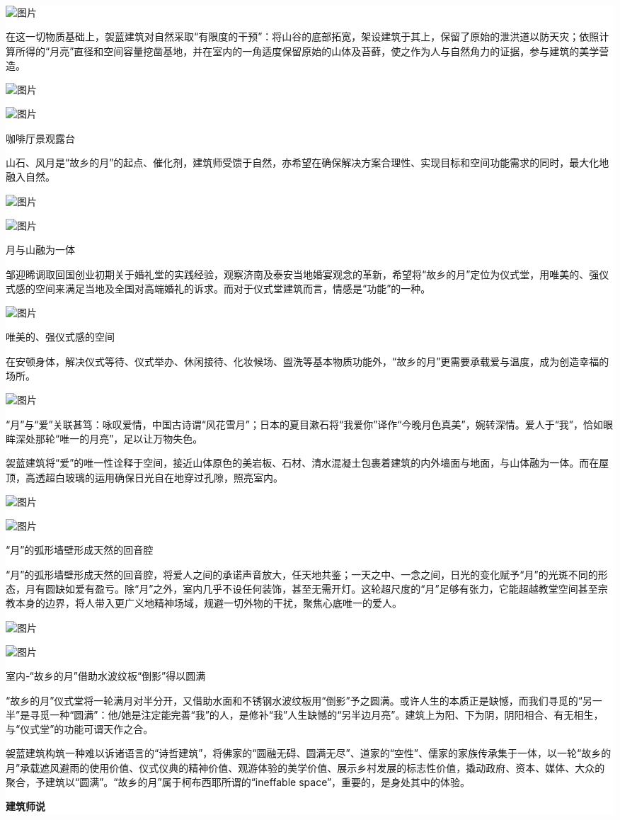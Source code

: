 ![图片](https://mmbiz.qpic.cn/mmbiz_jpg/Lgmm2juITcTVjyOScjTzfoBQ1wsUpLic8SX96d0fmJYCDwktPjobd5ibQhoZHeY7A1Otoba0gofGCrGtBxqvlJng/640?wx_fmt=jpeg&tp=webp&wxfrom=5&wx_lazy=1&wx_co=1)

在这一切物质基础上，袈蓝建筑对自然采取“有限度的干预”：将山谷的底部拓宽，架设建筑于其上，保留了原始的泄洪道以防天灾；依照计算所得的“月亮”直径和空间容量挖凿基地，并在室内的一角适度保留原始的山体及苔藓，使之作为人与自然角力的证据，参与建筑的美学营造。

![图片](https://mmbiz.qpic.cn/mmbiz_gif/Lgmm2juITcTVjyOScjTzfoBQ1wsUpLic879AK6mlHX11ic76JLJZ5paYAMYXYDOblic13ViaKmNOd72LdtP2ksxy9A/640?wx_fmt=gif&tp=webp&wxfrom=5&wx_lazy=1)

![图片](https://mmbiz.qpic.cn/mmbiz_jpg/Lgmm2juITcTVjyOScjTzfoBQ1wsUpLic8ib9VnjK0Z64Vs0lVRtcVj3gKibK513xQ92hIR8MdmibNo70VdJ2syhSSw/640?wx_fmt=jpeg&tp=webp&wxfrom=5&wx_lazy=1&wx_co=1)

咖啡厅景观露台

山石、风月是“故乡的月”的起点、催化剂，建筑师受馈于自然，亦希望在确保解决方案合理性、实现目标和空间功能需求的同时，最大化地融入自然。

![图片](https://mmbiz.qpic.cn/mmbiz_png/Lgmm2juITcTVjyOScjTzfoBQ1wsUpLic8hWL2EWmZwAHRNIiclxgONaia5geicJM9IKkEOZy2JuI9OfTvVvWD9lXOQ/640?wx_fmt=png&tp=webp&wxfrom=5&wx_lazy=1&wx_co=1)

![图片](https://mmbiz.qpic.cn/mmbiz_jpg/Lgmm2juITcTVjyOScjTzfoBQ1wsUpLic8oZPqbcyh16z155HqWgadEEFPXv0q87vr9icDG5ox76iaHSxiciaZb6REGw/640?wx_fmt=jpeg&tp=webp&wxfrom=5&wx_lazy=1&wx_co=1)

月与山融为一体

邹迎晞调取回国创业初期关于婚礼堂的实践经验，观察济南及泰安当地婚宴观念的革新，希望将“故乡的月”定位为仪式堂，用唯美的、强仪式感的空间来满足当地及全国对高端婚礼的诉求。而对于仪式堂建筑而言，情感是“功能”的一种。

![图片](https://mmbiz.qpic.cn/mmbiz_jpg/Lgmm2juITcTVjyOScjTzfoBQ1wsUpLic85waSkj6ibwxjZ13PxHkSv7oWGWoVY7TVKRlgC8CSRR4ibrRpXxcS73SQ/640?wx_fmt=jpeg&tp=webp&wxfrom=5&wx_lazy=1&wx_co=1)

唯美的、强仪式感的空间

在安顿身体，解决仪式等待、仪式举办、休闲接待、化妆候场、盥洗等基本物质功能外，“故乡的月”更需要承载爱与温度，成为创造幸福的场所。

![图片](https://mmbiz.qpic.cn/mmbiz_png/Lgmm2juITcTVjyOScjTzfoBQ1wsUpLic8ylGXF3HX0OpFzjEPjzuUcBEh4BgZIPibGD1w123DxRoKUcXq1UicrFzQ/640?wx_fmt=png&tp=webp&wxfrom=5&wx_lazy=1&wx_co=1)

“月”与“爱”关联甚笃：咏叹爱情，中国古诗谓“风花雪月”；日本的夏目漱石将“我爱你”译作“今晚月色真美”，婉转深情。爱人于“我”，恰如眼眸深处那轮“唯一的月亮”，足以让万物失色。

袈蓝建筑将“爱”的唯一性诠释于空间，接近山体原色的美岩板、石材、清水混凝土包裹着建筑的内外墙面与地面，与山体融为一体。而在屋顶，高透超白玻璃的运用确保日光自在地穿过孔隙，照亮室内。

![图片](https://mmbiz.qpic.cn/mmbiz_jpg/Lgmm2juITcTVjyOScjTzfoBQ1wsUpLic8WnPj1pqxsm2S2cha5BYfv8LAaKWgPMFhbQxL6uFapOCBUr0cMwKXeA/640?wx_fmt=jpeg&tp=webp&wxfrom=5&wx_lazy=1&wx_co=1)

![图片](https://mmbiz.qpic.cn/mmbiz_jpg/Lgmm2juITcTVjyOScjTzfoBQ1wsUpLic8VTJ4SfLyMxnkxX7sBIngaWAcpKLjHdahuMicjVRqEeUJK7eHdcgOsRA/640?wx_fmt=jpeg&tp=webp&wxfrom=5&wx_lazy=1&wx_co=1)

“月”的弧形墙壁形成天然的回音腔

“月”的弧形墙壁形成天然的回音腔，将爱人之间的承诺声音放大，任天地共鉴；一天之中、一念之间，日光的变化赋予“月”的光斑不同的形态，月有圆缺如爱有盈亏。除“月”之外，室内几乎不设任何装饰，甚至无需开灯。这轮超尺度的“月”足够有张力，它能超越教堂空间甚至宗教本身的边界，将人带入更广义地精神场域，规避一切外物的干扰，聚焦心底唯一的爱人。

![图片](https://mmbiz.qpic.cn/mmbiz_png/Lgmm2juITcTVjyOScjTzfoBQ1wsUpLic8LXYTNHxv0sgTy6Yex9MHHSTaW1my3jiag2pKolzCWKoJSvAUaibBdmIQ/640?wx_fmt=png&tp=webp&wxfrom=5&wx_lazy=1&wx_co=1)

![图片](https://mmbiz.qpic.cn/mmbiz_jpg/Lgmm2juITcTVjyOScjTzfoBQ1wsUpLic848WYLSLz9laQw6VoOiatL0cxNVia8pGlSZh0eKicfVCHicKlWHESt8jstQ/640?wx_fmt=jpeg&tp=webp&wxfrom=5&wx_lazy=1&wx_co=1)

室内-“故乡的月”借助水波纹板“倒影”得以圆满

“故乡的月”仪式堂将一轮满月对半分开，又借助水面和不锈钢水波纹板用“倒影”予之圆满。或许人生的本质正是缺憾，而我们寻觅的“另一半”是寻觅一种“圆满”：他/她是注定能完善“我”的人，是修补“我”人生缺憾的“另半边月亮”。建筑上为阳、下为阴，阴阳相合、有无相生，与“仪式堂”的功能可谓天作之合。

袈蓝建筑构筑一种难以诉诸语言的“诗哲建筑”，将佛家的“圆融无碍、圆满无尽”、道家的“空性”、儒家的家族传承集于一体，以一轮“故乡的月”承载遮风避雨的使用价值、仪式仪典的精神价值、观游体验的美学价值、展示乡村发展的标志性价值，撬动政府、资本、媒体、大众的聚合，予建筑以“圆满”。“故乡的月”属于柯布西耶所谓的“ineffable space”，重要的，是身处其中的体验。

**建筑师说**
